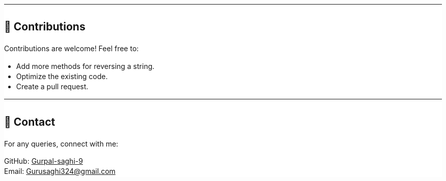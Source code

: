 
---

## 🤝 Contributions
Contributions are welcome! Feel free to:
- Add more methods for reversing a string.
- Optimize the existing code.
- Create a pull request.

---

## 📧 Contact
For any queries, connect with me:

GitHub: [Gurpal-saghi-9](https://github.com/Gurpal-saghi-9)  
Email: Gurusaghi324@gmail.com  
